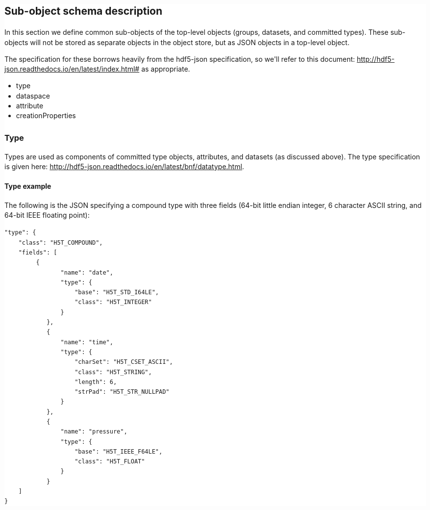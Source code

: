 
## Sub-object schema description

In this section we define common sub-objects of the top-level objects (groups, datasets, and committed types).
These sub-objects will not be stored as separate objects in the object store, but as JSON objects in a top-level object.

The specification for these borrows heavily from the hdf5-json specification, so we'll refer to this document: http://hdf5-json.readthedocs.io/en/latest/index.html# as appropriate.  

* type
* dataspace
* attribute
* creationProperties

### Type

Types are used as components of committed type objects, attributes, and datasets (as discussed above).  The type specification is given here: http://hdf5-json.readthedocs.io/en/latest/bnf/datatype.html.

#### Type example


The following is the JSON specifying a compound type with three fields (64-bit little endian integer, 6 character ASCII string, and 64-bit IEEE floating point):


    "type": {
        "class": "H5T_COMPOUND", 
        "fields": [
             {
                    "name": "date", 
                    "type": {
                        "base": "H5T_STD_I64LE", 
                        "class": "H5T_INTEGER"
                    }
                }, 
                {
                    "name": "time", 
                    "type": {
                        "charSet": "H5T_CSET_ASCII", 
                        "class": "H5T_STRING", 
                        "length": 6, 
                        "strPad": "H5T_STR_NULLPAD"
                    }
                }, 
                {
                    "name": "pressure", 
                    "type": {
                        "base": "H5T_IEEE_F64LE", 
                        "class": "H5T_FLOAT"
                    }
                }
        ]
    }
